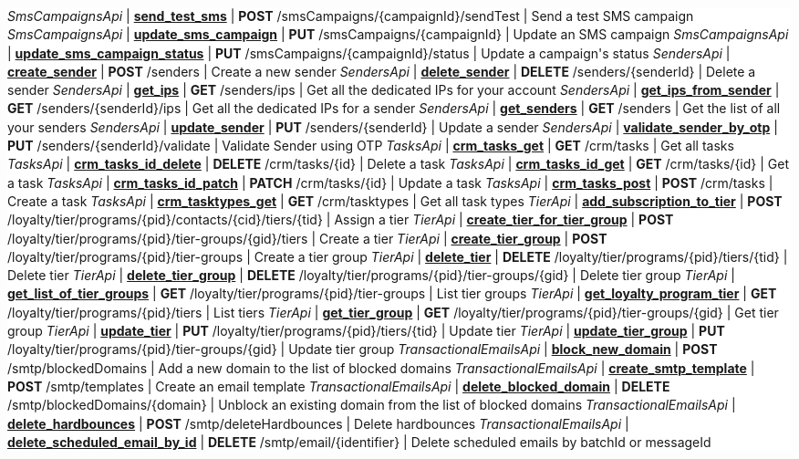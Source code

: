 *SmsCampaignsApi* | [**send_test_sms**](docs/SmsCampaignsApi.md#send_test_sms) | **POST** /smsCampaigns/{campaignId}/sendTest | Send a test SMS campaign
*SmsCampaignsApi* | [**update_sms_campaign**](docs/SmsCampaignsApi.md#update_sms_campaign) | **PUT** /smsCampaigns/{campaignId} | Update an SMS campaign
*SmsCampaignsApi* | [**update_sms_campaign_status**](docs/SmsCampaignsApi.md#update_sms_campaign_status) | **PUT** /smsCampaigns/{campaignId}/status | Update a campaign's status
*SendersApi* | [**create_sender**](docs/SendersApi.md#create_sender) | **POST** /senders | Create a new sender
*SendersApi* | [**delete_sender**](docs/SendersApi.md#delete_sender) | **DELETE** /senders/{senderId} | Delete a sender
*SendersApi* | [**get_ips**](docs/SendersApi.md#get_ips) | **GET** /senders/ips | Get all the dedicated IPs for your account
*SendersApi* | [**get_ips_from_sender**](docs/SendersApi.md#get_ips_from_sender) | **GET** /senders/{senderId}/ips | Get all the dedicated IPs for a sender
*SendersApi* | [**get_senders**](docs/SendersApi.md#get_senders) | **GET** /senders | Get the list of all your senders
*SendersApi* | [**update_sender**](docs/SendersApi.md#update_sender) | **PUT** /senders/{senderId} | Update a sender
*SendersApi* | [**validate_sender_by_otp**](docs/SendersApi.md#validate_sender_by_otp) | **PUT** /senders/{senderId}/validate | Validate Sender using OTP
*TasksApi* | [**crm_tasks_get**](docs/TasksApi.md#crm_tasks_get) | **GET** /crm/tasks | Get all tasks
*TasksApi* | [**crm_tasks_id_delete**](docs/TasksApi.md#crm_tasks_id_delete) | **DELETE** /crm/tasks/{id} | Delete a task
*TasksApi* | [**crm_tasks_id_get**](docs/TasksApi.md#crm_tasks_id_get) | **GET** /crm/tasks/{id} | Get a task
*TasksApi* | [**crm_tasks_id_patch**](docs/TasksApi.md#crm_tasks_id_patch) | **PATCH** /crm/tasks/{id} | Update a task
*TasksApi* | [**crm_tasks_post**](docs/TasksApi.md#crm_tasks_post) | **POST** /crm/tasks | Create a task
*TasksApi* | [**crm_tasktypes_get**](docs/TasksApi.md#crm_tasktypes_get) | **GET** /crm/tasktypes | Get all task types
*TierApi* | [**add_subscription_to_tier**](docs/TierApi.md#add_subscription_to_tier) | **POST** /loyalty/tier/programs/{pid}/contacts/{cid}/tiers/{tid} | Assign a tier
*TierApi* | [**create_tier_for_tier_group**](docs/TierApi.md#create_tier_for_tier_group) | **POST** /loyalty/tier/programs/{pid}/tier-groups/{gid}/tiers | Create a tier
*TierApi* | [**create_tier_group**](docs/TierApi.md#create_tier_group) | **POST** /loyalty/tier/programs/{pid}/tier-groups | Create a tier group
*TierApi* | [**delete_tier**](docs/TierApi.md#delete_tier) | **DELETE** /loyalty/tier/programs/{pid}/tiers/{tid} | Delete tier
*TierApi* | [**delete_tier_group**](docs/TierApi.md#delete_tier_group) | **DELETE** /loyalty/tier/programs/{pid}/tier-groups/{gid} | Delete tier group
*TierApi* | [**get_list_of_tier_groups**](docs/TierApi.md#get_list_of_tier_groups) | **GET** /loyalty/tier/programs/{pid}/tier-groups | List tier groups
*TierApi* | [**get_loyalty_program_tier**](docs/TierApi.md#get_loyalty_program_tier) | **GET** /loyalty/tier/programs/{pid}/tiers | List tiers
*TierApi* | [**get_tier_group**](docs/TierApi.md#get_tier_group) | **GET** /loyalty/tier/programs/{pid}/tier-groups/{gid} | Get tier group
*TierApi* | [**update_tier**](docs/TierApi.md#update_tier) | **PUT** /loyalty/tier/programs/{pid}/tiers/{tid} | Update tier
*TierApi* | [**update_tier_group**](docs/TierApi.md#update_tier_group) | **PUT** /loyalty/tier/programs/{pid}/tier-groups/{gid} | Update tier group
*TransactionalEmailsApi* | [**block_new_domain**](docs/TransactionalEmailsApi.md#block_new_domain) | **POST** /smtp/blockedDomains | Add a new domain to the list of blocked domains
*TransactionalEmailsApi* | [**create_smtp_template**](docs/TransactionalEmailsApi.md#create_smtp_template) | **POST** /smtp/templates | Create an email template
*TransactionalEmailsApi* | [**delete_blocked_domain**](docs/TransactionalEmailsApi.md#delete_blocked_domain) | **DELETE** /smtp/blockedDomains/{domain} | Unblock an existing domain from the list of blocked domains
*TransactionalEmailsApi* | [**delete_hardbounces**](docs/TransactionalEmailsApi.md#delete_hardbounces) | **POST** /smtp/deleteHardbounces | Delete hardbounces
*TransactionalEmailsApi* | [**delete_scheduled_email_by_id**](docs/TransactionalEmailsApi.md#delete_scheduled_email_by_id) | **DELETE** /smtp/email/{identifier} | Delete scheduled emails by batchId or messageId